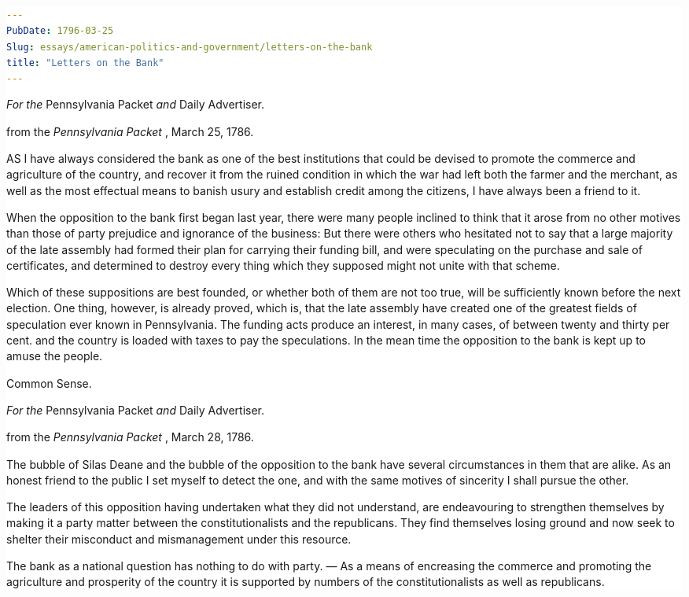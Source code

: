 ```yaml
---
PubDate: 1796-03-25
Slug: essays/american-politics-and-government/letters-on-the-bank
title: "Letters on the Bank"
---
```


   *For the* Pennsylvania Packet *and* Daily Advertiser.
   
   from the *Pennsylvania Packet* , March 25, 1786.

   AS I have always considered the bank as one of the best institutions that
   could be devised to promote the commerce and agriculture of the country,
   and recover it from the ruined condition in which the war had left both
   the farmer and the merchant, as well as the most effectual means to banish
   usury and establish credit among the citizens, I have always been a friend
   to it.

   When the opposition to the bank first began last year, there were many
   people inclined to think that it arose from no other motives than those of
   party prejudice and ignorance of the business: But there were others who
   hesitated not to say that a large majority of the late assembly had formed
   their plan for carrying their funding bill, and were speculating on the
   purchase and sale of certificates, and determined to destroy every thing
   which they supposed might not unite with that scheme.

   Which of these suppositions are best founded, or whether both of them are
   not too true, will be sufficiently known before the next election. One
   thing, however, is already proved, which is, that the late assembly have
   created one of the greatest fields of speculation ever known in
   Pennsylvania. The funding acts produce an interest, in many cases, of
   between twenty and thirty per cent. and the country is loaded with taxes
   to pay the speculations. In the mean time the opposition to the bank is
   kept up to amuse the people.
                                                                                                              
   Common Sense.
   
   
   *For the* Pennsylvania Packet *and* Daily Advertiser.
   
   from the *Pennsylvania Packet* , March 28, 1786.

   The bubble of Silas Deane and the bubble of the opposition to the bank
   have several circumstances in them that are alike. As an honest friend to
   the public I set myself to detect the one, and with the same motives of
   sincerity I shall pursue the other.

   The leaders of this opposition having undertaken what they did not
   understand, are endeavouring to strengthen themselves by making it a party
   matter between the constitutionalists and the republicans. They find
   themselves losing ground and now seek to shelter their misconduct and
   mismanagement under this resource.

   The bank as a national question has nothing to do with party. &mdash; As a means
   of encreasing the commerce and promoting the agriculture and prosperity of
   the country it is supported by numbers of the constitutionalists as well
   as republicans.
